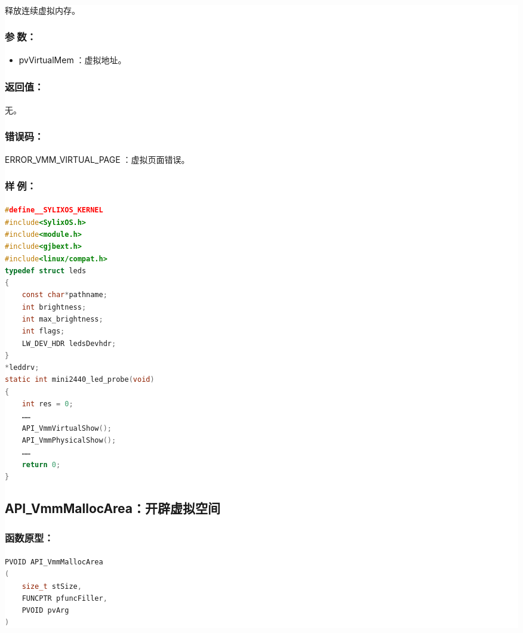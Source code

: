 释放连续虚拟内存。  
  
### 参 数：
  
- pvVirtualMem ：虚拟地址。  
  
### 返回值：
  
无。  
  
### 错误码：  
  
ERROR_VMM_VIRTUAL_PAGE ：虚拟页面错误。  
  
### 样 例：
  
```c  
#define__SYLIXOS_KERNEL  
#include<SylixOS.h>  
#include<module.h>  
#include<gjbext.h>  
#include<linux/compat.h>   
typedef struct leds  
{   
    const char*pathname;   
    int brightness;   
    int max_brightness;   
    int flags;   
    LW_DEV_HDR ledsDevhdr;   
}  
*leddrv;   
static int mini2440_led_probe(void)   
{   
    int res = 0;   
    ……   
    API_VmmVirtualShow();   
    API_VmmPhysicalShow();  
    ……   
    return 0;   
}  
```  
  
## API_VmmMallocArea：开辟虚拟空间
  
### 函数原型：
  
```c  
PVOID API_VmmMallocArea   
(   
    size_t stSize,   
    FUNCPTR pfuncFiller,   
    PVOID pvArg   
)  
```  
  